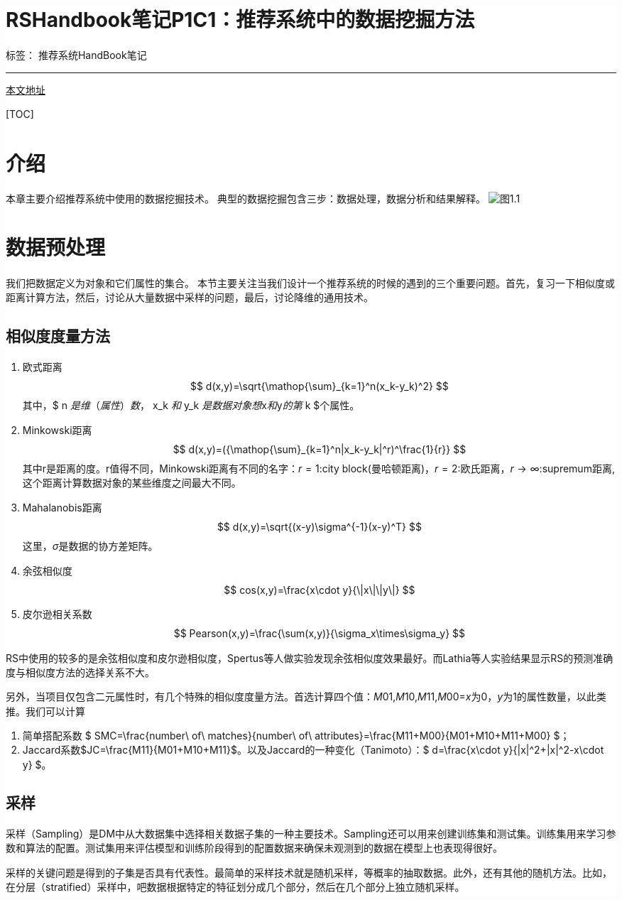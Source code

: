 ﻿# RSHandbook笔记P1C1：推荐系统中的数据挖掘方法

标签： 推荐系统HandBook笔记

---

[本文地址](https://www.zybuluo.com/littlekid/note/66980)

[TOC]
# 介绍
本章主要介绍推荐系统中使用的数据挖掘技术。
典型的数据挖掘包含三步：数据处理，数据分析和结果解释。
![图1.1](http://upload-images.jianshu.io/upload_images/196865-94a74124555ea0a2.jpg)
# 数据预处理
我们把数据定义为对象和它们属性的集合。
本节主要关注当我们设计一个推荐系统的时候的遇到的三个重要问题。首先，复习一下相似度或距离计算方法，然后，讨论从大量数据中采样的问题，最后，讨论降维的通用技术。
## 相似度度量方法
1. 欧式距离
$$ d(x,y)=\sqrt{\mathop{\sum}_{k=1}^n(x_k-y_k)^2} $$
其中，$ n $是维（属性）数，$ x_k $和$ y_k $是数据对象想$x$和$y$的第$ k $个属性。

2. Minkowski距离
 $$ d(x,y)=({\mathop{\sum}_{k=1}^n|x_k-y_k|^r)^\frac{1}{r}} $$
其中r是距离的度。r值得不同，Minkowski距离有不同的名字：$r=1$:city block(曼哈顿距离)，$r=2$:欧氏距离，$r\rightarrow\infty$:supremum距离,这个距离计算数据对象的某些维度之间最大不同。

3. Mahalanobis距离
 $$ d(x,y)=\sqrt{(x-y)\sigma^{-1}(x-y)^T} $$
这里，$\sigma$是数据的协方差矩阵。

4. 余弦相似度
 $$ cos(x,y)=\frac{x\cdot y}{\|x\|\|y\|} $$

5. 皮尔逊相关系数
 $$ Pearson(x,y)=\frac{\sum(x,y)}{\sigma_x\times\sigma_y} $$

RS中使用的较多的是余弦相似度和皮尔逊相似度，Spertus等人做实验发现余弦相似度效果最好。而Lathia等人实验结果显示RS的预测准确度与相似度方法的选择关系不大。

另外，当项目仅包含二元属性时，有几个特殊的相似度度量方法。首选计算四个值：$M01$,$M10$,$M11$,$M00$=$x$为0，$y$为1的属性数量，以此类推。我们可以计算

 1. 简单搭配系数 $ SMC=\frac{number\ of\ matches}{number\ of\ attributes}=\frac{M11+M00}{M01+M10+M11+M00} $；
 2. Jaccard系数$JC=\frac{M11}{M01+M10+M11}$。以及Jaccard的一种变化（Tanimoto）：$ d=\frac{x\cdot y}{\|x\|^2+\|x\|^2-x\cdot y} $。

## 采样
采样（Sampling）是DM中从大数据集中选择相关数据子集的一种主要技术。Sampling还可以用来创建训练集和测试集。训练集用来学习参数和算法的配置。测试集用来评估模型和训练阶段得到的配置数据来确保未观测到的数据在模型上也表现得很好。

采样的关键问题是得到的子集是否具有代表性。最简单的采样技术就是随机采样，等概率的抽取数据。此外，还有其他的随机方法。比如，在分层（stratified）采样中，吧数据根据特定的特征划分成几个部分，然后在几个部分上独立随机采样。
